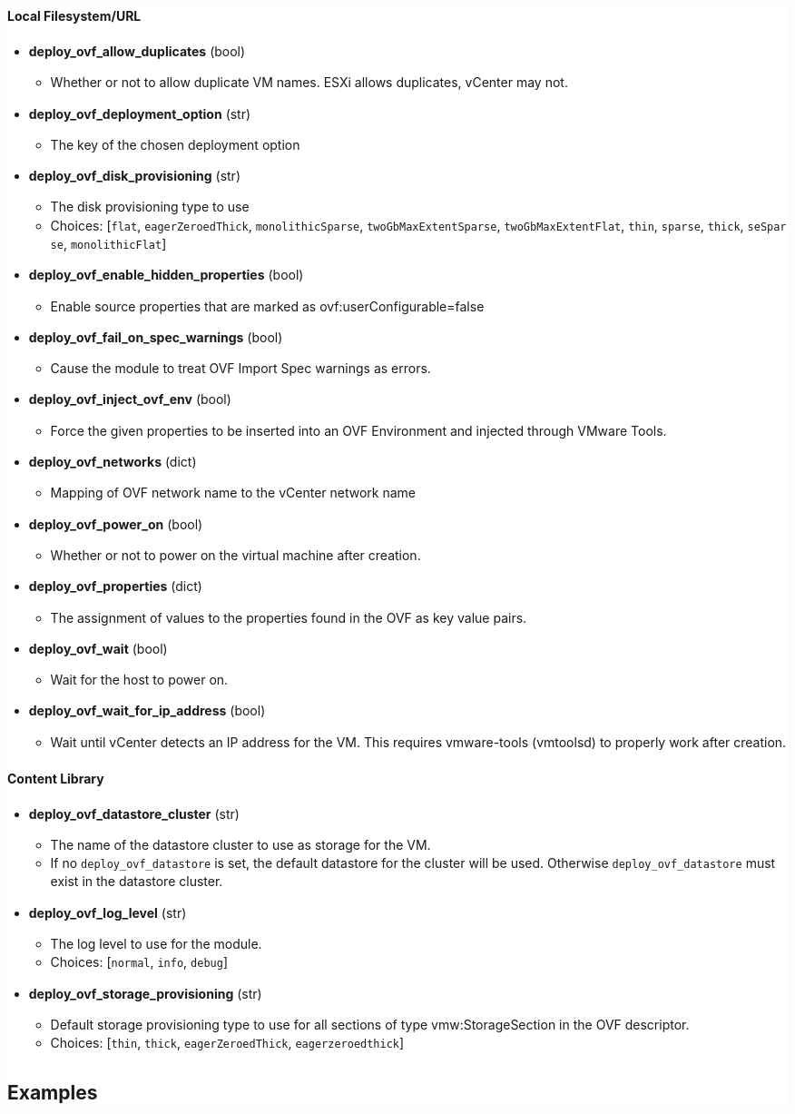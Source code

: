 #### Local Filesystem/URL

- **deploy_ovf_allow_duplicates** (bool)
    - Whether or not to allow duplicate VM names. ESXi allows duplicates, vCenter may not.

- **deploy_ovf_deployment_option** (str)
    - The key of the chosen deployment option

- **deploy_ovf_disk_provisioning** (str)
    - The disk provisioning type to use
    - Choices: [`flat`, `eagerZeroedThick`, `monolithicSparse`, `twoGbMaxExtentSparse`, `twoGbMaxExtentFlat`, `thin`, `sparse`, `thick`, `seSparse`, `monolithicFlat`]

- **deploy_ovf_enable_hidden_properties** (bool)
    - Enable source properties that are marked as ovf:userConfigurable=false

- **deploy_ovf_fail_on_spec_warnings** (bool)
    - Cause the module to treat OVF Import Spec warnings as errors.

- **deploy_ovf_inject_ovf_env** (bool)
    - Force the given properties to be inserted into an OVF Environment and injected through VMware Tools.

- **deploy_ovf_networks** (dict)
    - Mapping of OVF network name to the vCenter network name

- **deploy_ovf_power_on** (bool)
    - Whether or not to power on the virtual machine after creation.

- **deploy_ovf_properties** (dict)
    - The assignment of values to the properties found in the OVF as key value pairs.

- **deploy_ovf_wait** (bool)
    - Wait for the host to power on.

- **deploy_ovf_wait_for_ip_address** (bool)
    - Wait until vCenter detects an IP address for the VM. This requires vmware-tools (vmtoolsd) to properly work after creation.

#### Content Library

- **deploy_ovf_datastore_cluster** (str)
    - The name of the datastore cluster to use as storage for the VM.
    - If no `deploy_ovf_datastore` is set, the default datastore for the cluster will be used. Otherwise `deploy_ovf_datastore` must exist in the datastore cluster.

- **deploy_ovf_log_level** (str)
    - The log level to use for the module.
    - Choices: [`normal`, `info`, `debug`]

- **deploy_ovf_storage_provisioning** (str)
    - Default storage provisioning type to use for all sections of type vmw:StorageSection in the OVF descriptor.
    - Choices: [`thin`, `thick`, `eagerZeroedThick`, `eagerzeroedthick`]

## Examples
